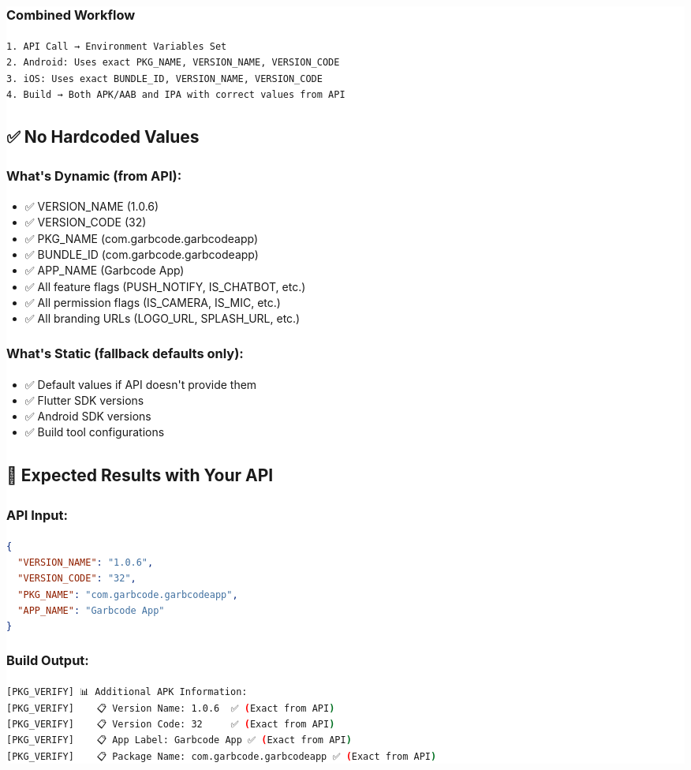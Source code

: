 ### **Combined Workflow**

```bash
1. API Call → Environment Variables Set
2. Android: Uses exact PKG_NAME, VERSION_NAME, VERSION_CODE
3. iOS: Uses exact BUNDLE_ID, VERSION_NAME, VERSION_CODE
4. Build → Both APK/AAB and IPA with correct values from API
```

## ✅ **No Hardcoded Values**

### **What's Dynamic (from API):**

- ✅ VERSION_NAME (1.0.6)
- ✅ VERSION_CODE (32)
- ✅ PKG_NAME (com.garbcode.garbcodeapp)
- ✅ BUNDLE_ID (com.garbcode.garbcodeapp)
- ✅ APP_NAME (Garbcode App)
- ✅ All feature flags (PUSH_NOTIFY, IS_CHATBOT, etc.)
- ✅ All permission flags (IS_CAMERA, IS_MIC, etc.)
- ✅ All branding URLs (LOGO_URL, SPLASH_URL, etc.)

### **What's Static (fallback defaults only):**

- ✅ Default values if API doesn't provide them
- ✅ Flutter SDK versions
- ✅ Android SDK versions
- ✅ Build tool configurations

## 🎯 **Expected Results with Your API**

### **API Input:**

```json
{
  "VERSION_NAME": "1.0.6",
  "VERSION_CODE": "32",
  "PKG_NAME": "com.garbcode.garbcodeapp",
  "APP_NAME": "Garbcode App"
}
```

### **Build Output:**

```bash
[PKG_VERIFY] 📊 Additional APK Information:
[PKG_VERIFY]    📋 Version Name: 1.0.6  ✅ (Exact from API)
[PKG_VERIFY]    📋 Version Code: 32     ✅ (Exact from API)
[PKG_VERIFY]    📋 App Label: Garbcode App ✅ (Exact from API)
[PKG_VERIFY]    📋 Package Name: com.garbcode.garbcodeapp ✅ (Exact from API)
```
